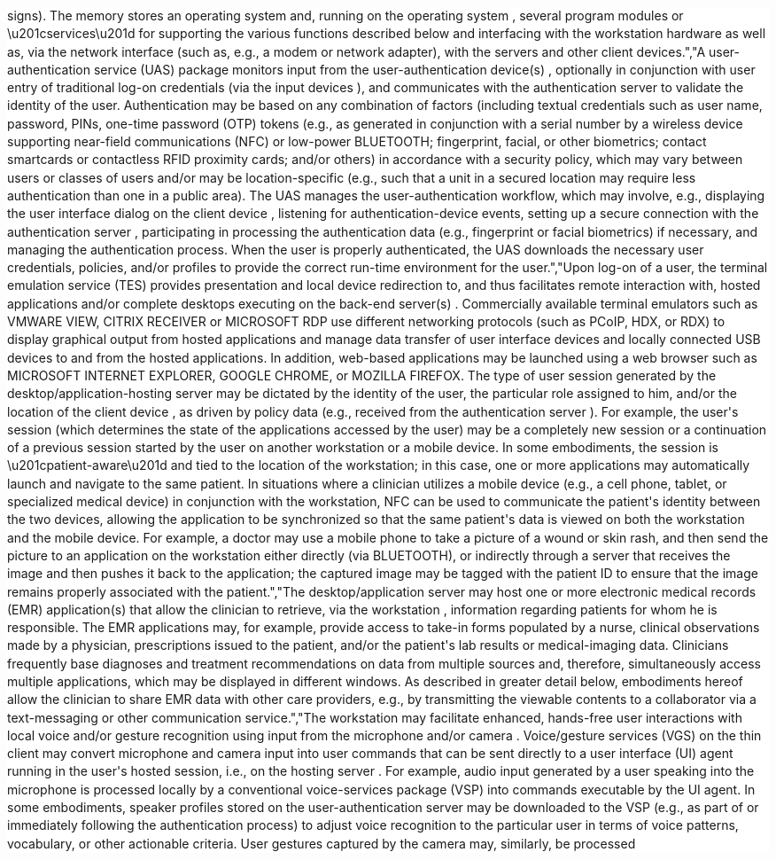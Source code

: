 signs). The memory  stores an operating system  and, running on the operating system , several program modules or \u201cservices\u201d for supporting the various functions described below and interfacing with the workstation hardware as well as, via the network interface  (such as, e.g., a modem or network adapter), with the servers and other client devices.","A user-authentication service (UAS) package  monitors input from the user-authentication device(s) , optionally in conjunction with user entry of traditional log-on credentials (via the input devices ), and communicates with the authentication server  to validate the identity of the user. Authentication may be based on any combination of factors (including textual credentials such as user name, password, PINs, one-time password (OTP) tokens (e.g., as generated in conjunction with a serial number by a wireless device supporting near-field communications (NFC) or low-power BLUETOOTH; fingerprint, facial, or other biometrics; contact smartcards or contactless RFID proximity cards; and\/or others) in accordance with a security policy, which may vary between users or classes of users and\/or may be location-specific (e.g., such that a unit in a secured location may require less authentication than one in a public area). The UAS  manages the user-authentication workflow, which may involve, e.g., displaying the user interface dialog on the client device , listening for authentication-device events, setting up a secure connection with the authentication server , participating in processing the authentication data (e.g., fingerprint or facial biometrics) if necessary, and managing the authentication process. When the user is properly authenticated, the UAS  downloads the necessary user credentials, policies, and\/or profiles to provide the correct run-time environment for the user.","Upon log-on of a user, the terminal emulation service (TES)  provides presentation and local device redirection to, and thus facilitates remote interaction with, hosted applications and\/or complete desktops executing on the back-end server(s) . Commercially available terminal emulators  such as VMWARE VIEW, CITRIX RECEIVER or MICROSOFT RDP use different networking protocols (such as PCoIP, HDX, or RDX) to display graphical output from hosted applications and manage data transfer of user interface devices and locally connected USB devices to and from the hosted applications. In addition, web-based applications may be launched using a web browser such as MICROSOFT INTERNET EXPLORER, GOOGLE CHROME, or MOZILLA FIREFOX. The type of user session generated by the desktop\/application-hosting server  may be dictated by the identity of the user, the particular role assigned to him, and\/or the location of the client device , as driven by policy data (e.g., received from the authentication server ). For example, the user's session (which determines the state of the applications accessed by the user) may be a completely new session or a continuation of a previous session started by the user on another workstation or a mobile device. In some embodiments, the session is \u201cpatient-aware\u201d and tied to the location of the workstation; in this case, one or more applications may automatically launch and navigate to the same patient. In situations where a clinician utilizes a mobile device (e.g., a cell phone, tablet, or specialized medical device) in conjunction with the workstation, NFC can be used to communicate the patient's identity between the two devices, allowing the application to be synchronized so that the same patient's data is viewed on both the workstation and the mobile device. For example, a doctor may use a mobile phone to take a picture of a wound or skin rash, and then send the picture to an application on the workstation  either directly (via BLUETOOTH), or indirectly through a server that receives the image and then pushes it back to the application; the captured image may be tagged with the patient ID to ensure that the image remains properly associated with the patient.","The desktop\/application server  may host one or more electronic medical records (EMR) application(s) that allow the clinician to retrieve, via the workstation , information regarding patients for whom he is responsible. The EMR applications may, for example, provide access to take-in forms populated by a nurse, clinical observations made by a physician, prescriptions issued to the patient, and\/or the patient's lab results or medical-imaging data. Clinicians frequently base diagnoses and treatment recommendations on data from multiple sources and, therefore, simultaneously access multiple applications, which may be displayed in different windows. As described in greater detail below, embodiments hereof allow the clinician to share EMR data with other care providers, e.g., by transmitting the viewable contents to a collaborator via a text-messaging or other communication service.","The workstation  may facilitate enhanced, hands-free user interactions with local voice and\/or gesture recognition using input from the microphone  and\/or camera . Voice\/gesture services (VGS)  on the thin client may convert microphone and camera input into user commands that can be sent directly to a user interface (UI) agent  running in the user's hosted session, i.e., on the hosting server . For example, audio input generated by a user speaking into the microphone  is processed locally by a conventional voice-services package (VSP) into commands executable by the UI agent. In some embodiments, speaker profiles stored on the user-authentication server  may be downloaded to the VSP (e.g., as part of or immediately following the authentication process) to adjust voice recognition to the particular user in terms of voice patterns, vocabulary, or other actionable criteria. User gestures captured by the camera  may, similarly, be processed